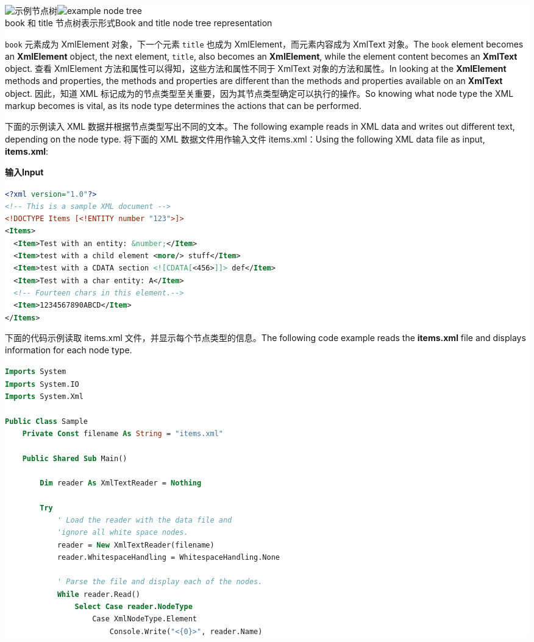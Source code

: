  <span data-ttu-id="ecfa9-111">![示例节点树](media/simple-xml.gif "Simple_XML")</span><span class="sxs-lookup"><span data-stu-id="ecfa9-111">![example node tree](media/simple-xml.gif "Simple_XML")</span></span>  
<span data-ttu-id="ecfa9-112">book 和 title 节点树表示形式</span><span class="sxs-lookup"><span data-stu-id="ecfa9-112">Book and title node tree representation</span></span>  
  
 <span data-ttu-id="ecfa9-113">`book` 元素成为 XmlElement 对象，下一个元素 `title` 也成为 XmlElement，而元素内容成为 XmlText 对象。</span><span class="sxs-lookup"><span data-stu-id="ecfa9-113">The `book` element becomes an **XmlElement** object, the next element, `title`, also becomes an **XmlElement**, while the element content becomes an **XmlText** object.</span></span> <span data-ttu-id="ecfa9-114">查看 XmlElement 方法和属性可以得知，这些方法和属性不同于 XmlText 对象的方法和属性。</span><span class="sxs-lookup"><span data-stu-id="ecfa9-114">In looking at the **XmlElement** methods and properties, the methods and properties are different than the methods and properties available on an **XmlText** object.</span></span> <span data-ttu-id="ecfa9-115">因此，知道 XML 标记成为的节点类型至关重要，因为其节点类型确定可以执行的操作。</span><span class="sxs-lookup"><span data-stu-id="ecfa9-115">So knowing what node type the XML markup becomes is vital, as its node type determines the actions that can be performed.</span></span>  
  
 <span data-ttu-id="ecfa9-116">下面的示例读入 XML 数据并根据节点类型写出不同的文本。</span><span class="sxs-lookup"><span data-stu-id="ecfa9-116">The following example reads in XML data and writes out different text, depending on the node type.</span></span> <span data-ttu-id="ecfa9-117">将下面的 XML 数据文件用作输入文件 items.xml：</span><span class="sxs-lookup"><span data-stu-id="ecfa9-117">Using the following XML data file as input, **items.xml**:</span></span>  
  
 <span data-ttu-id="ecfa9-118">**输入**</span><span class="sxs-lookup"><span data-stu-id="ecfa9-118">**Input**</span></span>  
  
```xml  
<?xml version="1.0"?>  
<!-- This is a sample XML document -->  
<!DOCTYPE Items [<!ENTITY number "123">]>  
<Items>  
  <Item>Test with an entity: &number;</Item>  
  <Item>test with a child element <more/> stuff</Item>  
  <Item>test with a CDATA section <![CDATA[<456>]]> def</Item>  
  <Item>Test with a char entity: A</Item>  
  <!-- Fourteen chars in this element.-->  
  <Item>1234567890ABCD</Item>  
</Items>  
```  
  
 <span data-ttu-id="ecfa9-119">下面的代码示例读取 items.xml 文件，并显示每个节点类型的信息。</span><span class="sxs-lookup"><span data-stu-id="ecfa9-119">The following code example reads the **items.xml** file and displays information for each node type.</span></span>  
  
```vb  
Imports System  
Imports System.IO  
Imports System.Xml  
  
Public Class Sample  
    Private Const filename As String = "items.xml"  
  
    Public Shared Sub Main()  
  
        Dim reader As XmlTextReader = Nothing  
  
        Try  
            ' Load the reader with the data file and
            'ignore all white space nodes.
            reader = New XmlTextReader(filename)  
            reader.WhitespaceHandling = WhitespaceHandling.None  
  
            ' Parse the file and display each of the nodes.  
            While reader.Read()  
                Select Case reader.NodeType  
                    Case XmlNodeType.Element  
                        Console.Write("<{0}>", reader.Name)  
```